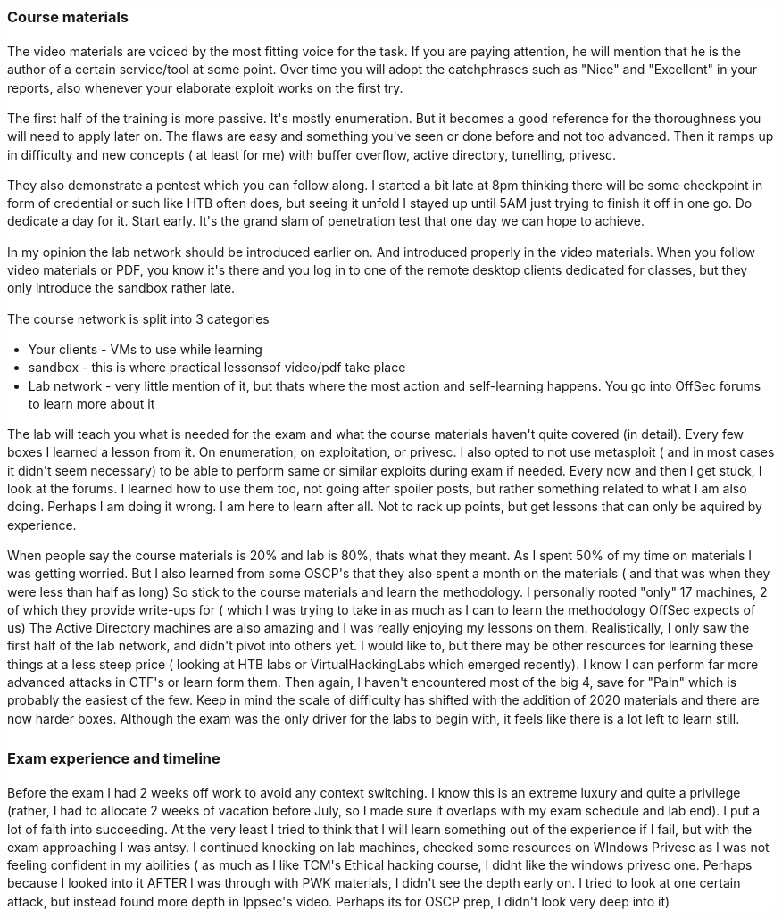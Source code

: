 ### Course materials
The video materials are voiced by the most fitting voice for the task. If you are paying attention, he will mention that he is the author of a certain service/tool at some point. Over time you will adopt the catchphrases such as "Nice" and "Excellent" in your reports, also whenever your elaborate exploit works on the first try.

The first half of the training is more passive. It's mostly enumeration. But it becomes a good reference for the thoroughness you will need to apply later on. The flaws are easy and something you've seen or done before and not too advanced. Then it ramps up in difficulty and new concepts ( at least for me) with buffer overflow, active directory, tunelling, privesc.

They also demonstrate a pentest which you can follow along. I started a bit late at 8pm thinking there will be some checkpoint in form of credential or such like HTB often does, but seeing it unfold I stayed up until 5AM just trying to finish it off in one go. Do dedicate a day for it. Start early. It's the grand slam of penetration test that one day we can hope to achieve.

In my opinion the lab network should be introduced earlier on. And introduced properly in the video materials. When you follow video materials or PDF, you know it's there and you log in to one of the remote desktop clients dedicated for classes, but they only introduce the sandbox rather late.

The course network is split into 3 categories

* Your clients - VMs to use while learning
* sandbox - this is where practical lessonsof video/pdf take place
* Lab network - very little mention of it, but thats where the most action and self-learning happens. You go into OffSec forums to learn more about it

The lab will teach you what is needed for the exam and what the course materials haven't quite covered (in detail). Every few boxes I learned a lesson from it. On enumeration, on exploitation, or privesc. I also opted to not use metasploit ( and in most cases it didn't seem necessary) to be able to perform same or similar exploits during exam if needed. Every now and then I get stuck, I look at the forums. I learned how to use them too, not going after spoiler posts, but rather something related to what I am also doing. Perhaps I am doing it wrong. I am here to learn after all. Not to rack up points, but get lessons that can only be aquired by experience. 

When people say the course materials is 20% and lab is 80%, thats what they meant. As I spent 50% of my time on materials I was getting worried. But I also learned from some OSCP's that they also spent a month on the materials ( and that was when they were less than half as long)
So stick to the course materials and learn the methodology. 
I personally rooted "only" 17 machines, 2 of which they provide write-ups for ( which I was trying to take in as much as I can to learn the methodology OffSec expects of us)
The Active Directory machines are also amazing and I was really enjoying my lessons on them.
Realistically, I only saw the first half of the lab network, and didn't pivot into others yet. I would like to, but there may be other resources for learning these things at a less steep price ( looking at HTB labs or VirtualHackingLabs which emerged recently).
I know I can perform far more advanced attacks in CTF's or learn form them. Then again, I haven't encountered most of the big 4, save for "Pain" which is probably the easiest of the few. Keep in mind the scale of difficulty has shifted with the addition of 2020 materials and there are now harder boxes. Although the exam was the only driver for the labs to begin with, it feels like there is a lot left to learn still.

### Exam experience and timeline

Before the exam I had 2 weeks off work to avoid any context switching. I know this is an extreme luxury and quite a privilege (rather, I had to allocate 2 weeks of vacation before July, so I made sure it overlaps with my exam schedule and lab end). I put a lot of faith into succeeding. At the very least I tried to think that I will learn something out of the experience if I fail, but with the exam approaching I was antsy. I continued knocking on lab machines, checked some resources on WIndows Privesc as I was not feeling confident in my abilities ( as much as I like TCM's Ethical hacking course, I didnt like the windows privesc one. Perhaps because I looked into it AFTER I was through with PWK materials, I didn't see the depth early on. I tried to look at one certain attack, but instead found more depth in Ippsec's video. Perhaps its for OSCP prep, I didn't look very deep into it)
